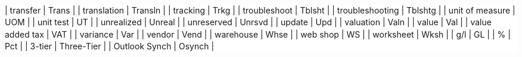 |	transfer	|	Trans	|
|	translation	|	Transln	|
|	tracking	|	Trkg	|
|	troubleshoot	|	Tblsht	|
|	troubleshooting	|	Tblshtg	|
|	unit of measure	|	UOM	|
|	unit test	|	UT	|
|	unrealized	|	Unreal	|
|	unreserved	|	Unrsvd	|
|	update	|	Upd	|
|	valuation	|	Valn	|
|	value	|	Val	|
|	value added tax	|	VAT	|
|	variance	|	Var	|
|	vendor	|	Vend	|
|	warehouse	|	Whse	|
|	web shop	|	WS	|
|	worksheet	|	Wksh	|
|	g/l	|	GL	|
|	%	|	Pct	|
|	3-tier	|	Three-Tier	|
|	Outlook Synch	|	Osynch	|
